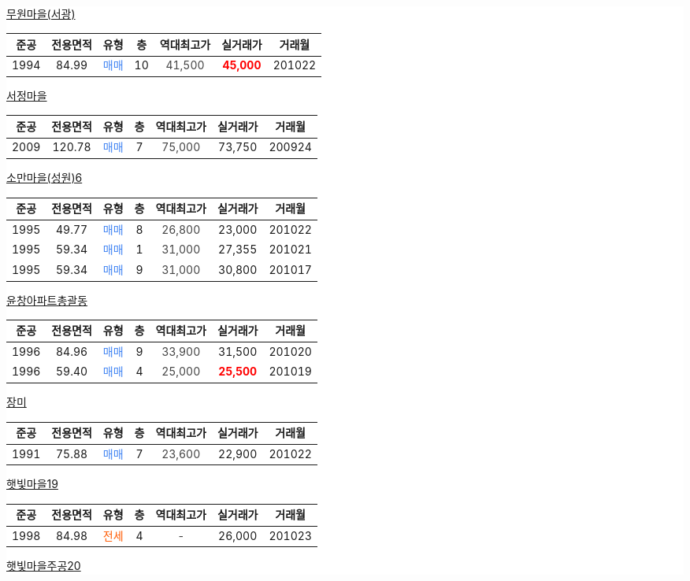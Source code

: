 [무원마을(서광)](https://search.naver.com/search.naver?query=%EA%B2%BD%EA%B8%B0%EB%8F%84+%EA%B3%A0%EC%96%91%EC%8B%9C+%EB%8D%95%EC%96%91%EA%B5%AC+%ED%96%89%EC%8B%A0%EB%8F%99+%EB%AC%B4%EC%9B%90%EB%A7%88%EC%9D%84%28%EC%84%9C%EA%B4%91%29)

|준공|전용면적|유형|층|역대최고가|실거래가|거래월|
|:---:|:---:|:---:|:---:|:---:|:---:|:---:|
|1994|84.99|<span style="color:#4285f3">매매</span>|10|<span style="color:#444444">41,500</span>|<b><span style="color:#ff0000">45,000</span></b>|201022|

[서정마을](https://search.naver.com/search.naver?query=%EA%B2%BD%EA%B8%B0%EB%8F%84+%EA%B3%A0%EC%96%91%EC%8B%9C+%EB%8D%95%EC%96%91%EA%B5%AC+%ED%96%89%EC%8B%A0%EB%8F%99+%EC%84%9C%EC%A0%95%EB%A7%88%EC%9D%84)

|준공|전용면적|유형|층|역대최고가|실거래가|거래월|
|:---:|:---:|:---:|:---:|:---:|:---:|:---:|
|2009|120.78|<span style="color:#4285f3">매매</span>|7|<span style="color:#444444">75,000</span>|73,750|200924|

[소만마을(성원)6](https://search.naver.com/search.naver?query=%EA%B2%BD%EA%B8%B0%EB%8F%84+%EA%B3%A0%EC%96%91%EC%8B%9C+%EB%8D%95%EC%96%91%EA%B5%AC+%ED%96%89%EC%8B%A0%EB%8F%99+%EC%86%8C%EB%A7%8C%EB%A7%88%EC%9D%84%28%EC%84%B1%EC%9B%90%296)

|준공|전용면적|유형|층|역대최고가|실거래가|거래월|
|:---:|:---:|:---:|:---:|:---:|:---:|:---:|
|1995|49.77|<span style="color:#4285f3">매매</span>|8|<span style="color:#444444">26,800</span>|23,000|201022|
|1995|59.34|<span style="color:#4285f3">매매</span>|1|<span style="color:#444444">31,000</span>|27,355|201021|
|1995|59.34|<span style="color:#4285f3">매매</span>|9|<span style="color:#444444">31,000</span>|30,800|201017|

[윤창아파트총괄동](https://search.naver.com/search.naver?query=%EA%B2%BD%EA%B8%B0%EB%8F%84+%EA%B3%A0%EC%96%91%EC%8B%9C+%EB%8D%95%EC%96%91%EA%B5%AC+%ED%96%89%EC%8B%A0%EB%8F%99+%EC%9C%A4%EC%B0%BD%EC%95%84%ED%8C%8C%ED%8A%B8%EC%B4%9D%EA%B4%84%EB%8F%99)

|준공|전용면적|유형|층|역대최고가|실거래가|거래월|
|:---:|:---:|:---:|:---:|:---:|:---:|:---:|
|1996|84.96|<span style="color:#4285f3">매매</span>|9|<span style="color:#444444">33,900</span>|31,500|201020|
|1996|59.40|<span style="color:#4285f3">매매</span>|4|<span style="color:#444444">25,000</span>|<b><span style="color:#ff0000">25,500</span></b>|201019|

[장미](https://search.naver.com/search.naver?query=%EA%B2%BD%EA%B8%B0%EB%8F%84+%EA%B3%A0%EC%96%91%EC%8B%9C+%EB%8D%95%EC%96%91%EA%B5%AC+%ED%96%89%EC%8B%A0%EB%8F%99+%EC%9E%A5%EB%AF%B8)

|준공|전용면적|유형|층|역대최고가|실거래가|거래월|
|:---:|:---:|:---:|:---:|:---:|:---:|:---:|
|1991|75.88|<span style="color:#4285f3">매매</span>|7|<span style="color:#444444">23,600</span>|22,900|201022|

[햇빛마을19](https://search.naver.com/search.naver?query=%EA%B2%BD%EA%B8%B0%EB%8F%84+%EA%B3%A0%EC%96%91%EC%8B%9C+%EB%8D%95%EC%96%91%EA%B5%AC+%ED%96%89%EC%8B%A0%EB%8F%99+%ED%96%87%EB%B9%9B%EB%A7%88%EC%9D%8419)

|준공|전용면적|유형|층|역대최고가|실거래가|거래월|
|:---:|:---:|:---:|:---:|:---:|:---:|:---:|
|1998|84.98|<span style="color:#ff5a00">전세</span>|4|<span style="color:#444444">-</span>|26,000|201023|

[햇빛마을주공20](https://search.naver.com/search.naver?query=%EA%B2%BD%EA%B8%B0%EB%8F%84+%EA%B3%A0%EC%96%91%EC%8B%9C+%EB%8D%95%EC%96%91%EA%B5%AC+%ED%96%89%EC%8B%A0%EB%8F%99+%ED%96%87%EB%B9%9B%EB%A7%88%EC%9D%84%EC%A3%BC%EA%B3%B520)
